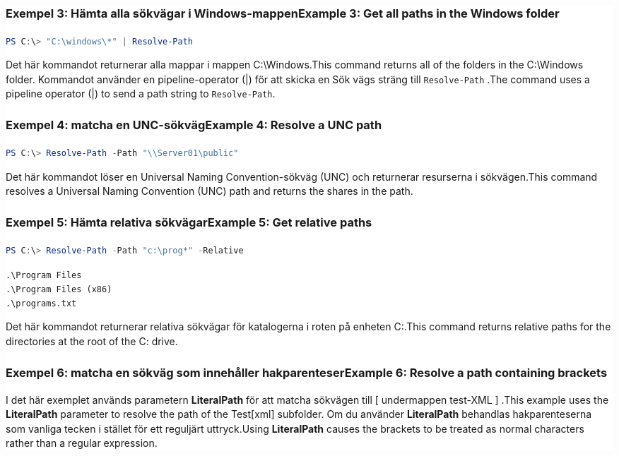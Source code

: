 ### <span data-ttu-id="bfa19-118">Exempel 3: Hämta alla sökvägar i Windows-mappen</span><span class="sxs-lookup"><span data-stu-id="bfa19-118">Example 3: Get all paths in the Windows folder</span></span>

```powershell
PS C:\> "C:\windows\*" | Resolve-Path
```

<span data-ttu-id="bfa19-119">Det här kommandot returnerar alla mappar i mappen C:\Windows.</span><span class="sxs-lookup"><span data-stu-id="bfa19-119">This command returns all of the folders in the C:\Windows folder.</span></span> <span data-ttu-id="bfa19-120">Kommandot använder en pipeline-operator (|) för att skicka en Sök vägs sträng till `Resolve-Path` .</span><span class="sxs-lookup"><span data-stu-id="bfa19-120">The command uses a pipeline operator (|) to send a path string to `Resolve-Path`.</span></span>

### <span data-ttu-id="bfa19-121">Exempel 4: matcha en UNC-sökväg</span><span class="sxs-lookup"><span data-stu-id="bfa19-121">Example 4: Resolve a UNC path</span></span>

```powershell
PS C:\> Resolve-Path -Path "\\Server01\public"
```

<span data-ttu-id="bfa19-122">Det här kommandot löser en Universal Naming Convention-sökväg (UNC) och returnerar resurserna i sökvägen.</span><span class="sxs-lookup"><span data-stu-id="bfa19-122">This command resolves a Universal Naming Convention (UNC) path and returns the shares in the path.</span></span>

### <span data-ttu-id="bfa19-123">Exempel 5: Hämta relativa sökvägar</span><span class="sxs-lookup"><span data-stu-id="bfa19-123">Example 5: Get relative paths</span></span>

```powershell
PS C:\> Resolve-Path -Path "c:\prog*" -Relative
```

```Output
.\Program Files
.\Program Files (x86)
.\programs.txt
```

<span data-ttu-id="bfa19-124">Det här kommandot returnerar relativa sökvägar för katalogerna i roten på enheten C:.</span><span class="sxs-lookup"><span data-stu-id="bfa19-124">This command returns relative paths for the directories at the root of the C: drive.</span></span>

### <span data-ttu-id="bfa19-125">Exempel 6: matcha en sökväg som innehåller hakparenteser</span><span class="sxs-lookup"><span data-stu-id="bfa19-125">Example 6: Resolve a path containing brackets</span></span>

<span data-ttu-id="bfa19-126">I det här exemplet används parametern **LiteralPath** för att matcha sökvägen till \[ undermappen test-XML \] .</span><span class="sxs-lookup"><span data-stu-id="bfa19-126">This example uses the **LiteralPath** parameter to resolve the path of the Test\[xml\] subfolder.</span></span>
<span data-ttu-id="bfa19-127">Om du använder **LiteralPath** behandlas hakparenteserna som vanliga tecken i stället för ett reguljärt uttryck.</span><span class="sxs-lookup"><span data-stu-id="bfa19-127">Using **LiteralPath** causes the brackets to be treated as normal characters rather than a regular expression.</span></span>
